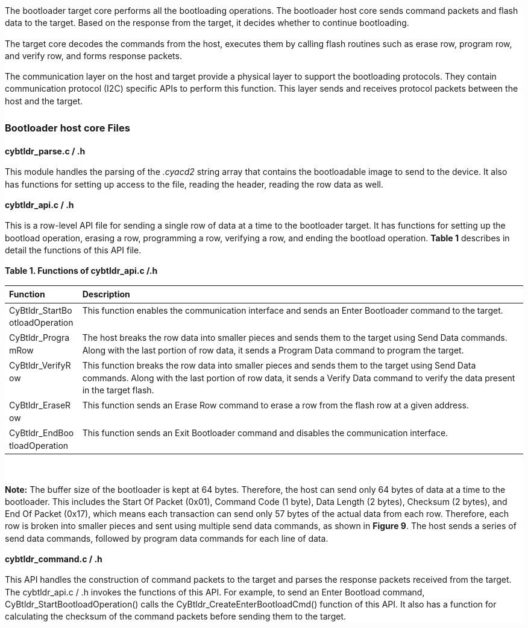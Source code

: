    The bootloader target core performs all the bootloading operations. The bootloader host core sends command packets and flash data to the target. Based on the response from the target, it decides whether to continue bootloading.

   The target core decodes the commands from the host, executes them by calling flash routines such as erase row, program row, and verify row, and forms response packets.

   The communication layer on the host and target provide a physical layer to support the bootloading protocols. They contain communication protocol (I2C) specific APIs to perform this function. This layer sends and receives protocol packets between the host and the target.

   
   ### Bootloader host core Files

   **cybtldr_parse.c / .h**

   This module handles the parsing of the *.cyacd2* string array that contains the bootloadable image to send to the device. It also has functions for setting up access to the file, reading the header, reading the row data as well.

   **cybtldr_api.c / .h**

   This is a row-level API file for sending a single row of data at a time to the bootloader target. It has functions for setting up the bootload operation, erasing a row, programming a row, verifying a row, and ending the bootload operation. **Table 1** describes in detail the functions of this API file.

   **Table 1. Functions of cybtldr_api.c /.h**

   Function  |  Description
   :------- | :------------
   CyBtldr_StartBootloadOperation | This function enables the communication interface and sends an Enter Bootloader command to the target.
   CyBtldr_ProgramRow | The host breaks the row data into smaller pieces and sends them to the target using Send Data commands. Along with the last portion of row data, it sends a Program Data command to program the target.
   CyBtldr_VerifyRow | This function breaks the row data into smaller pieces and sends them to the target using Send Data commands. Along with the last portion of row data, it sends a Verify Data command to verify the data present in the target flash.
   CyBtldr_EraseRow | This function sends an Erase Row command to erase a row from the flash row at a given address.
   CyBtldr_EndBootloadOperation | This function sends an Exit Bootloader command and disables the communication interface.
   <br>
   
   **Note:** The buffer size of the bootloader is kept at 64 bytes. Therefore, the host can send only 64 bytes of data at a time to the bootloader. This includes the Start Of Packet (0x01), Command Code (1 byte), Data Length (2 bytes), Checksum (2 bytes), and End Of Packet (0x17), which means each transaction can send only 57 bytes of the actual data from each row. Therefore, each row is broken into smaller pieces and sent using multiple send data commands, as shown in **Figure 9**. The host sends a series of send data commands, followed by program data commands for each line of data. 

   **cybtldr_command.c / .h**

   This API handles the construction of command packets to the target and parses the response packets received from the target. The cybtldr_api.c / .h invokes the functions of this API. For example, to send an Enter Bootload command,
   CyBtldr_StartBootloadOperation() calls the CyBtldr_CreateEnterBootloadCmd() function of this API. It also has a function for calculating the checksum of the command packets before sending them to the target.
